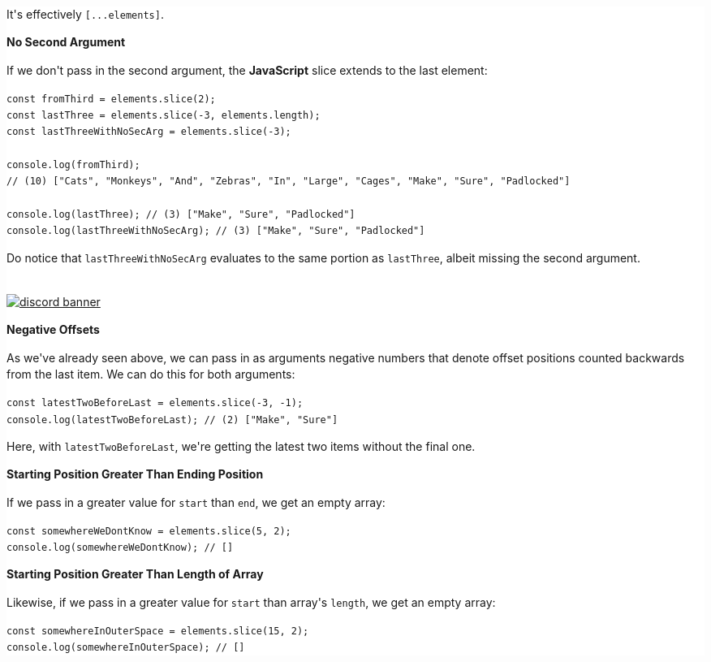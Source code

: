 It's effectively `[...elements]`.


**No Second Argument**

If we don't pass in the second argument, the **JavaScript** slice extends to the last element:

```tsx
const fromThird = elements.slice(2);
const lastThree = elements.slice(-3, elements.length);
const lastThreeWithNoSecArg = elements.slice(-3);

console.log(fromThird);
// (10) ["Cats", "Monkeys", "And", "Zebras", "In", "Large", "Cages", "Make", "Sure", "Padlocked"]

console.log(lastThree); // (3) ["Make", "Sure", "Padlocked"]
console.log(lastThreeWithNoSecArg); // (3) ["Make", "Sure", "Padlocked"]
```

Do notice that `lastThreeWithNoSecArg` evaluates to the same portion as `lastThree`, albeit missing the second argument.


<br/>
<div>
<a href="https://discord.gg/refine">
  <img  src="https://refine.ams3.cdn.digitaloceanspaces.com/website/static/img/discord_big_blue.png" alt="discord banner" />
</a>
</div>


**Negative Offsets**

As we've already seen above, we can pass in as arguments negative numbers that denote offset positions counted backwards from the last item. We can do this for both arguments:

```tsx
const latestTwoBeforeLast = elements.slice(-3, -1);
console.log(latestTwoBeforeLast); // (2) ["Make", "Sure"]
```
Here, with `latestTwoBeforeLast`, we're getting the latest two items without the final one.


**Starting Position Greater Than Ending Position**

If we pass in a greater value for `start` than `end`, we get an empty array:

```tsx
const somewhereWeDontKnow = elements.slice(5, 2);
console.log(somewhereWeDontKnow); // []
```

**Starting Position Greater Than Length of Array**

Likewise, if we pass in a greater value for `start` than array's `length`, we get an empty array:

```tsx
const somewhereInOuterSpace = elements.slice(15, 2);
console.log(somewhereInOuterSpace); // []
```
